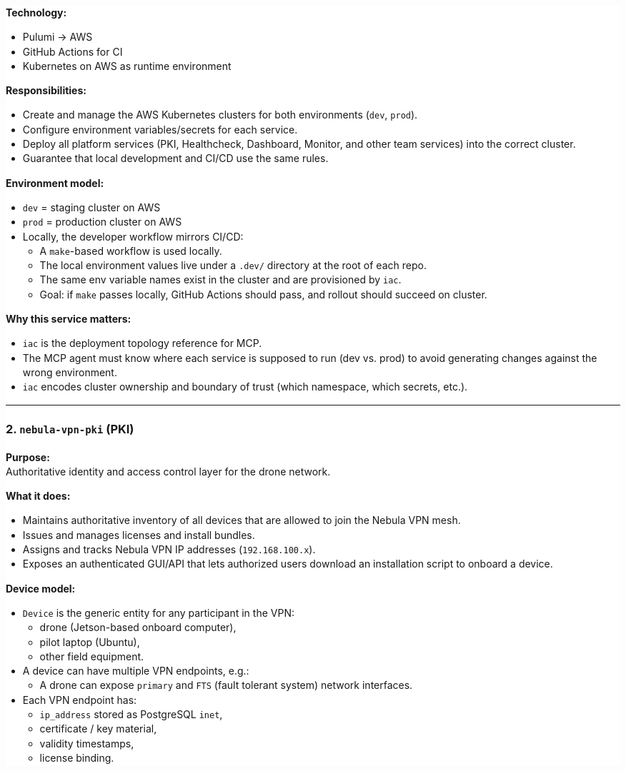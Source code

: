 **Technology:**
- Pulumi → AWS
- GitHub Actions for CI
- Kubernetes on AWS as runtime environment

**Responsibilities:**
- Create and manage the AWS Kubernetes clusters for both environments (`dev`, `prod`).
- Configure environment variables/secrets for each service.
- Deploy all platform services (PKI, Healthcheck, Dashboard, Monitor, and other team services) into the correct cluster.
- Guarantee that local development and CI/CD use the same rules.

**Environment model:**
- `dev` = staging cluster on AWS  
- `prod` = production cluster on AWS
- Locally, the developer workflow mirrors CI/CD:
  - A `make`-based workflow is used locally.
  - The local environment values live under a `.dev/` directory at the root of each repo.
  - The same env variable names exist in the cluster and are provisioned by `iac`.
  - Goal: if `make` passes locally, GitHub Actions should pass, and rollout should succeed on cluster.

**Why this service matters:**
- `iac` is the deployment topology reference for MCP.
- The MCP agent must know where each service is supposed to run (dev vs. prod) to avoid generating changes against the wrong environment.
- `iac` encodes cluster ownership and boundary of trust (which namespace, which secrets, etc.).

---

### 2. `nebula-vpn-pki`  (PKI)
**Purpose:**  
Authoritative identity and access control layer for the drone network.

**What it does:**
- Maintains authoritative inventory of all devices that are allowed to join the Nebula VPN mesh.
- Issues and manages licenses and install bundles.
- Assigns and tracks Nebula VPN IP addresses (`192.168.100.x`).
- Exposes an authenticated GUI/API that lets authorized users download an installation script to onboard a device.

**Device model:**
- `Device` is the generic entity for any participant in the VPN:
  - drone (Jetson-based onboard computer),
  - pilot laptop (Ubuntu),
  - other field equipment.
- A device can have multiple VPN endpoints, e.g.:
  - A drone can expose `primary` and `FTS` (fault tolerant system) network interfaces.
- Each VPN endpoint has:
  - `ip_address` stored as PostgreSQL `inet`,
  - certificate / key material,
  - validity timestamps,
  - license binding.
